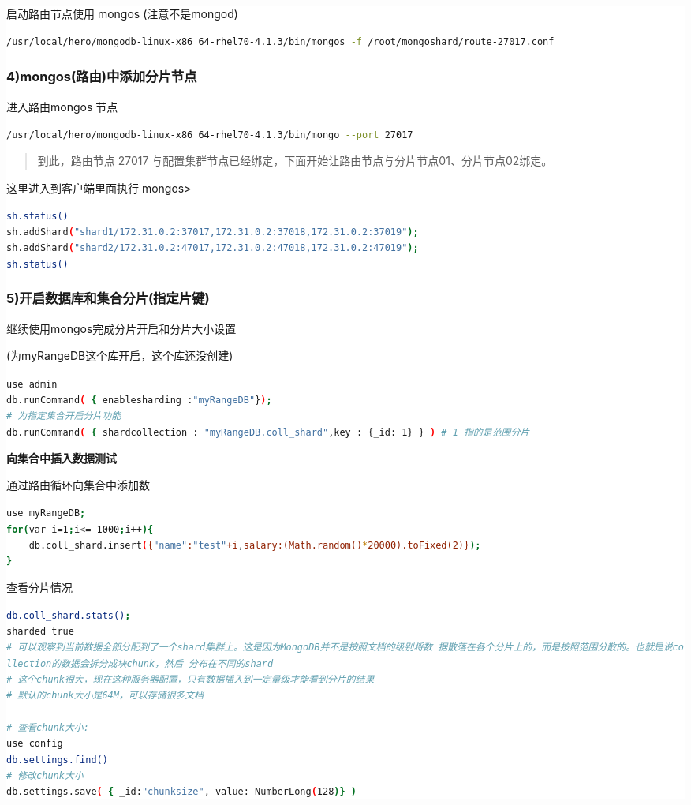 启动路由节点使用 mongos (注意不是mongod)

```sh
/usr/local/hero/mongodb-linux-x86_64-rhel70-4.1.3/bin/mongos -f /root/mongoshard/route-27017.conf
```

### **4**)mongos(路由)中添加分片节点

进入路由mongos 节点

```sh
/usr/local/hero/mongodb-linux-x86_64-rhel70-4.1.3/bin/mongo --port 27017
```

> 到此，路由节点 27017 与配置集群节点已经绑定，下面开始让路由节点与分片节点01、分片节点02绑定。

这里进入到客户端里面执行 mongos>

```sh
sh.status()
sh.addShard("shard1/172.31.0.2:37017,172.31.0.2:37018,172.31.0.2:37019");
sh.addShard("shard2/172.31.0.2:47017,172.31.0.2:47018,172.31.0.2:47019");
sh.status()
```

### **5**)开启数据库和集合分片(指定片键)

继续使用mongos完成分片开启和分片大小设置

(为myRangeDB这个库开启，这个库还没创建)

```sh
use admin
db.runCommand( { enablesharding :"myRangeDB"});
# 为指定集合开启分片功能
db.runCommand( { shardcollection : "myRangeDB.coll_shard",key : {_id: 1} } ) # 1 指的是范围分片
```

**向集合中插入数据测试**

通过路由循环向集合中添加数

```sh
use myRangeDB;
for(var i=1;i<= 1000;i++){
    db.coll_shard.insert({"name":"test"+i,salary:(Math.random()*20000).toFixed(2)});
}
```

查看分片情况

```sh
db.coll_shard.stats();
sharded true
# 可以观察到当前数据全部分配到了一个shard集群上。这是因为MongoDB并不是按照文档的级别将数 据散落在各个分片上的，而是按照范围分散的。也就是说collection的数据会拆分成块chunk，然后 分布在不同的shard
# 这个chunk很大，现在这种服务器配置，只有数据插入到一定量级才能看到分片的结果
# 默认的chunk大小是64M，可以存储很多文档

# 查看chunk大小:
use config
db.settings.find()
# 修改chunk大小
db.settings.save( { _id:"chunksize", value: NumberLong(128)} )
```
